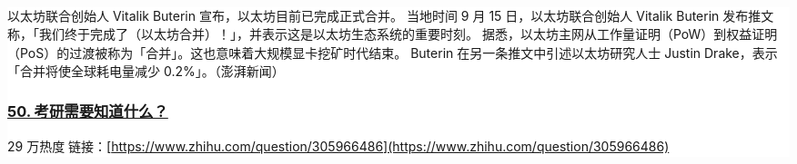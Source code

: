 以太坊联合创始人 Vitalik Buterin 宣布，以太坊目前已完成正式合并。 当地时间 9 月 15 日，以太坊联合创始人 Vitalik Buterin 发布推文称，「我们终于完成了（以太坊合并）！」，并表示这是以太坊生态系统的重要时刻。 据悉，以太坊主网从工作量证明（PoW）到权益证明（PoS）的过渡被称为「合并」。这也意味着大规模显卡挖矿时代结束。 Buterin 在另一条推文中引述以太坊研究人士 Justin Drake，表示「合并将使全球耗电量减少 0.2%」。（澎湃新闻）

### [50. 考研需要知道什么？](https://www.zhihu.com/question/305966486)
29 万热度 链接：[https://www.zhihu.com/question/305966486](https://www.zhihu.com/question/305966486)



